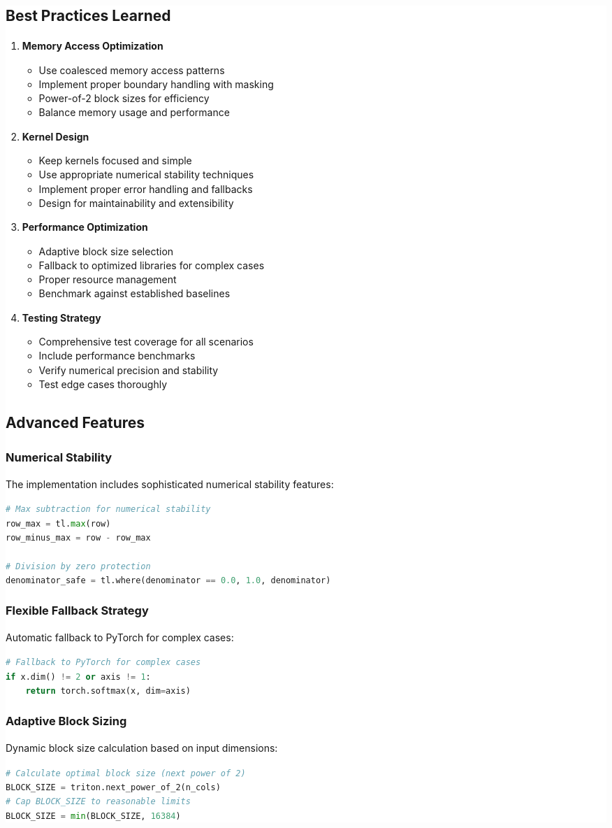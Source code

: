 ## Best Practices Learned

1. **Memory Access Optimization**
   - Use coalesced memory access patterns
   - Implement proper boundary handling with masking
   - Power-of-2 block sizes for efficiency
   - Balance memory usage and performance

2. **Kernel Design**
   - Keep kernels focused and simple
   - Use appropriate numerical stability techniques
   - Implement proper error handling and fallbacks
   - Design for maintainability and extensibility

3. **Performance Optimization**
   - Adaptive block size selection
   - Fallback to optimized libraries for complex cases
   - Proper resource management
   - Benchmark against established baselines

4. **Testing Strategy**
   - Comprehensive test coverage for all scenarios
   - Include performance benchmarks
   - Verify numerical precision and stability
   - Test edge cases thoroughly

## Advanced Features

### Numerical Stability
The implementation includes sophisticated numerical stability features:
```python
# Max subtraction for numerical stability
row_max = tl.max(row)
row_minus_max = row - row_max

# Division by zero protection
denominator_safe = tl.where(denominator == 0.0, 1.0, denominator)
```

### Flexible Fallback Strategy
Automatic fallback to PyTorch for complex cases:
```python
# Fallback to PyTorch for complex cases
if x.dim() != 2 or axis != 1:
    return torch.softmax(x, dim=axis)
```

### Adaptive Block Sizing
Dynamic block size calculation based on input dimensions:
```python
# Calculate optimal block size (next power of 2)
BLOCK_SIZE = triton.next_power_of_2(n_cols)
# Cap BLOCK_SIZE to reasonable limits
BLOCK_SIZE = min(BLOCK_SIZE, 16384)
```
